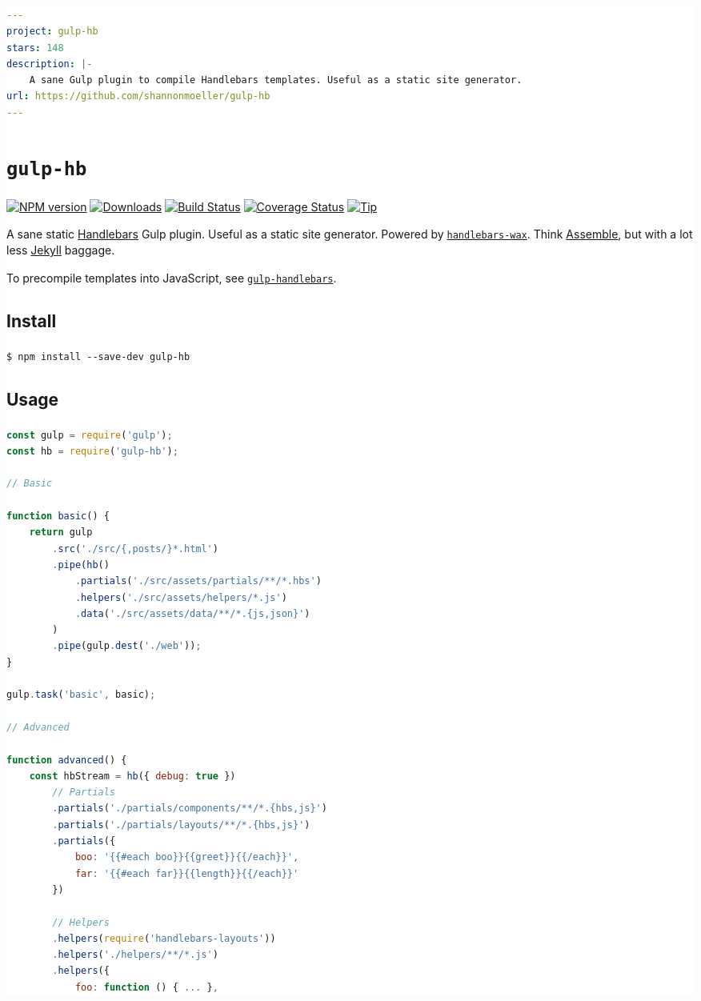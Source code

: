 ```yaml
---
project: gulp-hb
stars: 148
description: |-
    A sane Gulp plugin to compile Handlebars templates. Useful as a static site generator.
url: https://github.com/shannonmoeller/gulp-hb
---
```


# `gulp-hb`

[![NPM version][npm-img]][npm-url] [![Downloads][downloads-img]][npm-url] [![Build Status][travis-img]][travis-url] [![Coverage Status][coveralls-img]][coveralls-url] [![Tip][amazon-img]][amazon-url]

A sane static [Handlebars][handlebars] Gulp plugin. Useful as a static site generator. Powered by [`handlebars-wax`][wax]. Think [Assemble][assemble], but with a lot less [Jekyll][jekyll] baggage.

To precompile templates into JavaScript, see [`gulp-handlebars`][gulp-handlebars].

## Install

```console
$ npm install --save-dev gulp-hb
```

## Usage

```js
const gulp = require('gulp');
const hb = require('gulp-hb');

// Basic

function basic() {
    return gulp
        .src('./src/{,posts/}*.html')
        .pipe(hb()
            .partials('./src/assets/partials/**/*.hbs')
            .helpers('./src/assets/helpers/*.js')
            .data('./src/assets/data/**/*.{js,json}')
        )
        .pipe(gulp.dest('./web'));
}

gulp.task('basic', basic);

// Advanced

function advanced() {
    const hbStream = hb({ debug: true })
        // Partials
        .partials('./partials/components/**/*.{hbs,js}')
        .partials('./partials/layouts/**/*.{hbs,js}')
        .partials({
            boo: '{{#each boo}}{{greet}}{{/each}}',
            far: '{{#each far}}{{length}}{{/each}}'
        })

        // Helpers
        .helpers(require('handlebars-layouts'))
        .helpers('./helpers/**/*.js')
        .helpers({
            foo: function () { ... },
```

[assemble]: http://assemble.io/
[context]: https://github.com/shannonmoeller/handlebars-wax#context-and-rendering
[file]: https://github.com/gulpjs/vinyl#file
[gulp-data]: https://github.com/colynb/gulp-data#usage
[gulp-data-json]: https://github.com/kflorence/gulp-data-json#example
[gulp-front-matter]: https://github.com/lmtm/gulp-front-matter#usage
[gulp-handlebars]: https://github.com/lazd/gulp-handlebars#usage
[handlebars]: https://github.com/wycats/handlebars.js#usage
[jekyll]: https://jekyllrb.com/
[through2]: https://github.com/rvagg/through2#api
[wax]: https://github.com/shannonmoeller/handlebars-wax#usage
[amazon-img]:    https://img.shields.io/badge/amazon-tip_jar-yellow.svg?style=flat-square
[amazon-url]:    https://www.amazon.com/gp/registry/wishlist/1VQM9ID04YPC5?sort=universal-price
[coveralls-img]: http://img.shields.io/coveralls/shannonmoeller/gulp-hb/master.svg?style=flat-square
[coveralls-url]: https://coveralls.io/r/shannonmoeller/gulp-hb
[downloads-img]: http://img.shields.io/npm/dm/gulp-hb.svg?style=flat-square
[npm-img]:       http://img.shields.io/npm/v/gulp-hb.svg?style=flat-square
[npm-url]:       https://npmjs.org/package/gulp-hb
[travis-img]:    http://img.shields.io/travis/shannonmoeller/gulp-hb/master.svg?style=flat-square
[travis-url]:    https://travis-ci.org/shannonmoeller/gulp-hb